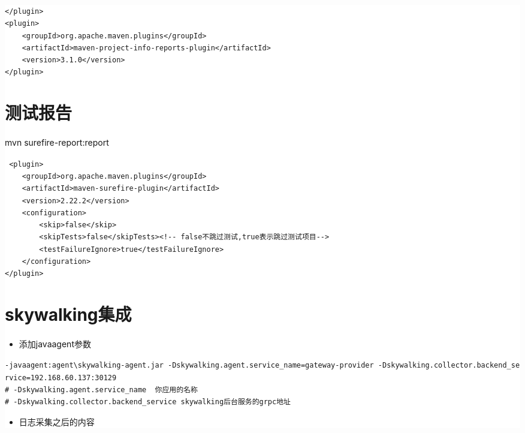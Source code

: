 ```
</plugin>
<plugin>
    <groupId>org.apache.maven.plugins</groupId>
    <artifactId>maven-project-info-reports-plugin</artifactId>
    <version>3.1.0</version>
</plugin>

```

# 测试报告

mvn surefire-report:report

```$xslt
 <plugin>
    <groupId>org.apache.maven.plugins</groupId>
    <artifactId>maven-surefire-plugin</artifactId>
    <version>2.22.2</version>
    <configuration>
        <skip>false</skip>
        <skipTests>false</skipTests><!-- false不跳过测试,true表示跳过测试项目-->
        <testFailureIgnore>true</testFailureIgnore>
    </configuration>
</plugin>
```

# skywalking集成

* 添加javaagent参数

```
-javaagent:agent\skywalking-agent.jar -Dskywalking.agent.service_name=gateway-provider -Dskywalking.collector.backend_service=192.168.60.137:30129
# -Dskywalking.agent.service_name  你应用的名称
# -Dskywalking.collector.backend_service skywalking后台服务的grpc地址
```

* 日志采集之后的内容